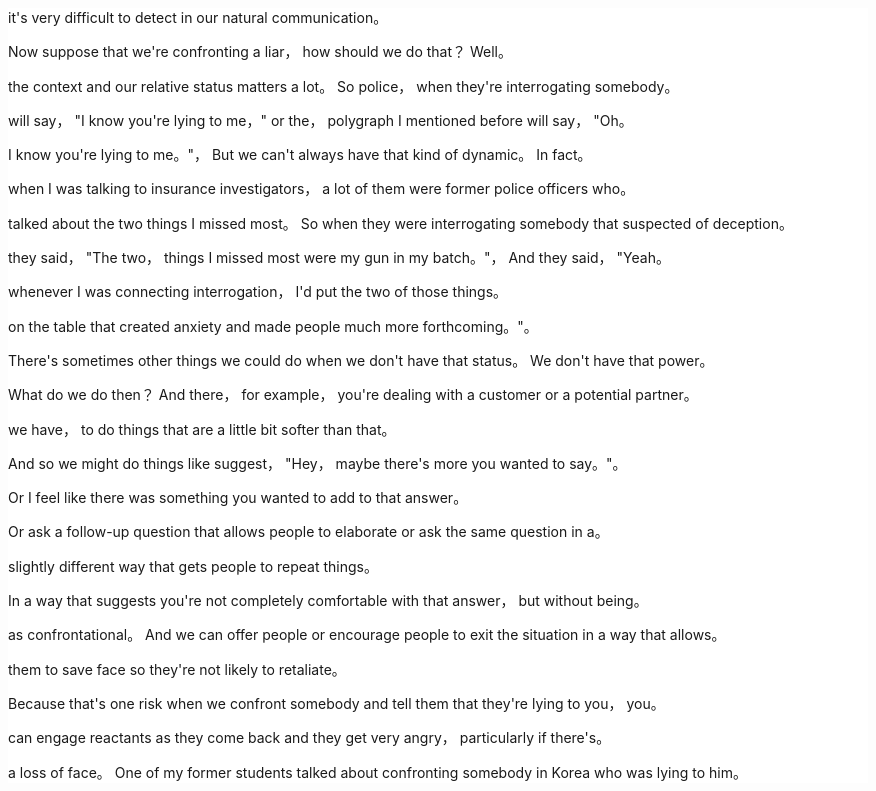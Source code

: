 it's very difficult to detect in our natural communication。

Now suppose that we're confronting a liar， how should we do that？ Well。

the context and our relative status matters a lot。 So police， when they're interrogating somebody。

will say， "I know you're lying to me，" or the， polygraph I mentioned before will say， "Oh。

I know you're lying to me。"， But we can't always have that kind of dynamic。 In fact。

when I was talking to insurance investigators， a lot of them were former police officers who。

talked about the two things I missed most。 So when they were interrogating somebody that suspected of deception。

they said， "The two， things I missed most were my gun in my batch。"， And they said， "Yeah。

whenever I was connecting interrogation， I'd put the two of those things。

on the table that created anxiety and made people much more forthcoming。"。

There's sometimes other things we could do when we don't have that status。 We don't have that power。

What do we do then？ And there， for example， you're dealing with a customer or a potential partner。

we have， to do things that are a little bit softer than that。

And so we might do things like suggest， "Hey， maybe there's more you wanted to say。"。

Or I feel like there was something you wanted to add to that answer。

Or ask a follow-up question that allows people to elaborate or ask the same question in a。

slightly different way that gets people to repeat things。

In a way that suggests you're not completely comfortable with that answer， but without being。

as confrontational。 And we can offer people or encourage people to exit the situation in a way that allows。

them to save face so they're not likely to retaliate。

Because that's one risk when we confront somebody and tell them that they're lying to you， you。

can engage reactants as they come back and they get very angry， particularly if there's。

a loss of face。 One of my former students talked about confronting somebody in Korea who was lying to him。
